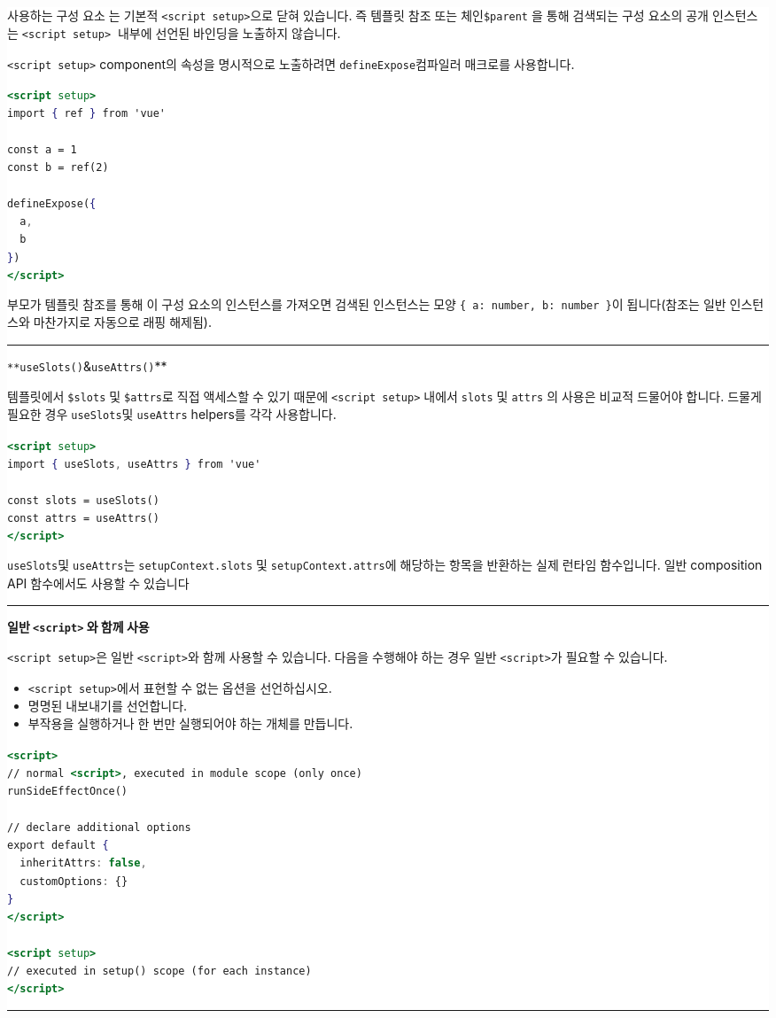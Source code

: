 사용하는 구성 요소 는 기본적 `<script setup>`으로 닫혀 있습니다. 즉 템플릿 참조 또는 체인`$parent` 을 통해 검색되는 구성 요소의 공개 인스턴스는 `<script setup>`  내부에 선언된 바인딩을 노출하지 않습니다.

`<script setup>` component의 속성을 명시적으로 노출하려면 `defineExpose`컴파일러 매크로를 사용합니다.

```jsx
<script setup>
import { ref } from 'vue'

const a = 1
const b = ref(2)

defineExpose({
  a,
  b
})
</script>
```

부모가 템플릿 참조를 통해 이 구성 요소의 인스턴스를 가져오면 검색된 인스턴스는 모양 `{ a: number, b: number }`이 됩니다(참조는 일반 인스턴스와 마찬가지로 자동으로 래핑 해제됨).

---

`**useSlots()`&`useAttrs()`**

템플릿에서 `$slots` 및 `$attrs`로 직접 액세스할 수 있기 때문에 `<script setup>` 내에서 `slots` 및 `attrs` 의 사용은 비교적 드물어야 합니다. 드물게 필요한 경우 `useSlots`및 `useAttrs` helpers를 각각 사용합니다.

```jsx
<script setup>
import { useSlots, useAttrs } from 'vue'

const slots = useSlots()
const attrs = useAttrs()
</script>
```

`useSlots`및 `useAttrs`는 `setupContext.slots` 및 `setupContext.attrs`에 해당하는 항목을 반환하는 실제 런타임 함수입니다. 일반 composition API 함수에서도 사용할 수 있습니다

---

**일반 `<script>` 와 함께 사용**

`<script setup>`은 일반 `<script>`와 함께 사용할 수 있습니다. 다음을 수행해야 하는 경우 일반 `<script>`가 필요할 수 있습니다.

- `<script setup>`에서 표현할 수 없는 옵션을 선언하십시오.
- 명명된 내보내기를 선언합니다.
- 부작용을 실행하거나 한 번만 실행되어야 하는 개체를 만듭니다.

```jsx
<script>
// normal <script>, executed in module scope (only once)
runSideEffectOnce()

// declare additional options
export default {
  inheritAttrs: false,
  customOptions: {}
}
</script>

<script setup>
// executed in setup() scope (for each instance)
</script>
```

---